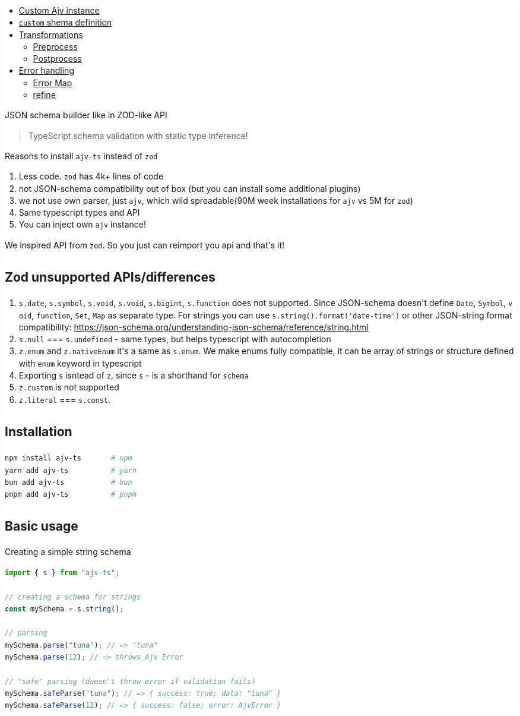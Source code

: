   - [Custom Ajv instance](#custom-ajv-instance)
  - [`custom` shema definition](#custom-shema-definition)
  - [Transformations](#transformations)
    - [Preprocess](#preprocess)
    - [Postprocess](#postprocess)
  - [Error handling](#error-handling)
    - [Error Map](#error-map)
    - [refine](#refine)

JSON schema builder like in ZOD-like API

> TypeScript schema validation with static type inference!

Reasons to install `ajv-ts` instead of `zod`

1. Less code. `zod` has 4k+ lines of code
2. not JSON-schema compatibility out of box (but you can install some additional plugins)
3. we not use own parser, just `ajv`, which wild spreadable(90M week installations for `ajv` vs 5M for `zod`)
4. Same typescript types and API
5. You can inject own `ajv` instance!

We inspired API from `zod`. So you just can reimport you api and that's it!

## Zod unsupported APIs/differences

1. `s.date`, `s.symbol`, `s.void`, `s.void`, `s.bigint`, `s.function` does not supported. Since JSON-schema doesn't define `Date`, `Symbol`, `void`, `function`, `Set`, `Map` as separate type. For strings you can use `s.string().format('date-time')` or other JSON-string format compatibility: https://json-schema.org/understanding-json-schema/reference/string.html
2. `s.null` === `s.undefined` - same types, but helps typescript with autocompletion
3. `z.enum` and `z.nativeEnum` it's a same as `s.enum`. We make enums fully compatible, it can be array of strings or structure defined with `enum` keyword in typescript
4. Exporting `s` isntead of `z`, since `s` - is a shorthand for `schema`
5. `z.custom` is not supported
6. `z.literal` === `s.const`.

## Installation

```bash
npm install ajv-ts       # npm
yarn add ajv-ts          # yarn
bun add ajv-ts           # bun
pnpm add ajv-ts          # pnpm
```

## Basic usage

Creating a simple string schema

```typescript
import { s } from "ajv-ts";

// creating a schema for strings
const mySchema = s.string();

// parsing
mySchema.parse("tuna"); // => "tuna"
mySchema.parse(12); // => throws Ajv Error

// "safe" parsing (doesn't throw error if validation fails)
mySchema.safeParse("tuna"); // => { success: true; data: "tuna" }
mySchema.safeParse(12); // => { success: false; error: AjvError }
```
